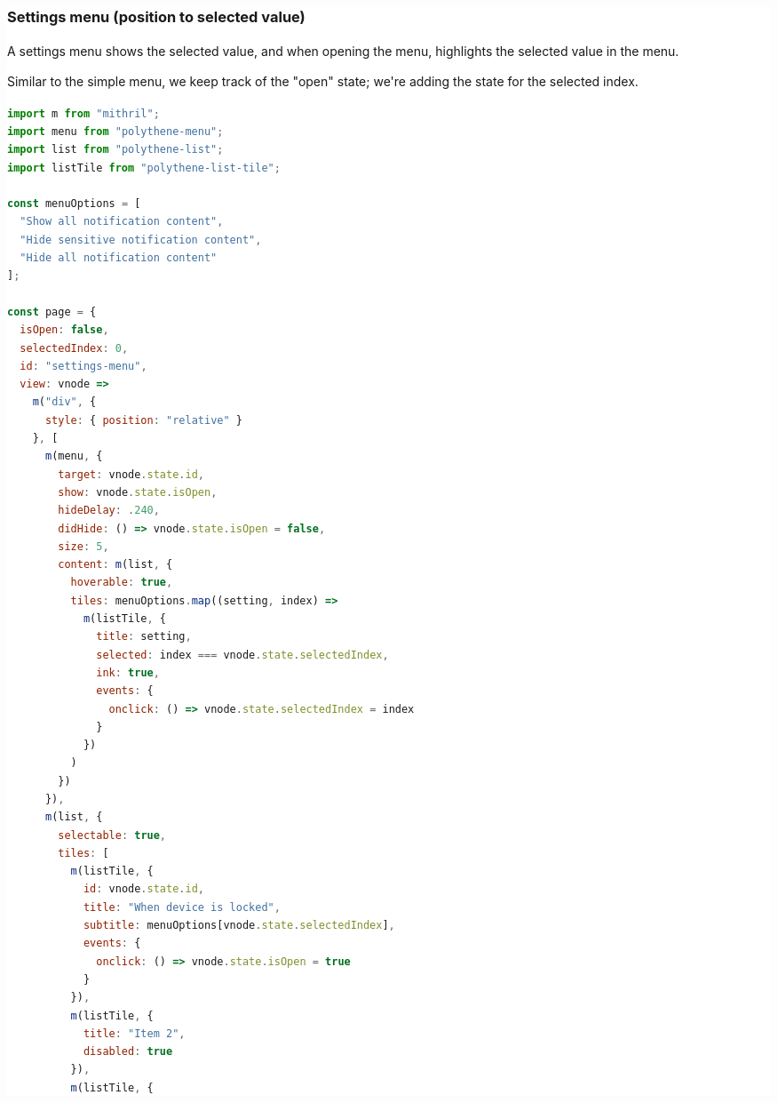 
### Settings menu (position to selected value)

A settings menu shows the selected value, and when opening the menu, highlights the selected value in the menu.

Similar to the simple menu, we keep track of the "open" state; we're adding the state for the selected index.

~~~javascript
import m from "mithril";
import menu from "polythene-menu";
import list from "polythene-list";
import listTile from "polythene-list-tile";

const menuOptions = [
  "Show all notification content",
  "Hide sensitive notification content",
  "Hide all notification content"
];

const page = {
  isOpen: false,
  selectedIndex: 0,
  id: "settings-menu",
  view: vnode => 
    m("div", {
      style: { position: "relative" }
    }, [
      m(menu, {
        target: vnode.state.id,
        show: vnode.state.isOpen,
        hideDelay: .240,
        didHide: () => vnode.state.isOpen = false,
        size: 5,
        content: m(list, {
          hoverable: true,
          tiles: menuOptions.map((setting, index) =>
            m(listTile, {
              title: setting,
              selected: index === vnode.state.selectedIndex,
              ink: true,
              events: {
                onclick: () => vnode.state.selectedIndex = index
              }
            })
          )
        })
      }),
      m(list, {
        selectable: true,
        tiles: [
          m(listTile, {
            id: vnode.state.id,
            title: "When device is locked",
            subtitle: menuOptions[vnode.state.selectedIndex],
            events: {
              onclick: () => vnode.state.isOpen = true
            }
          }),
          m(listTile, {
            title: "Item 2",
            disabled: true
          }),
          m(listTile, {
~~~